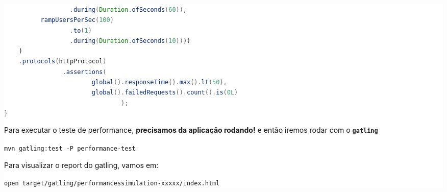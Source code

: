 ```java
                  .during(Duration.ofSeconds(60)),
          rampUsersPerSec(100)
                  .to(1)
                  .during(Duration.ofSeconds(10))))
    )
    .protocols(httpProtocol)
                .assertions(
                        global().responseTime().max().lt(50),
                        global().failedRequests().count().is(0L)
  								);
}
```



Para executar o teste de performance, **precisamos da aplicação rodando!** e então iremos rodar com o **`gatling`**

```shell
mvn gatling:test -P performance-test
```

Para visualizar o report do gatling, vamos em:

```
open target/gatling/performancessimulation-xxxxx/index.html
```

